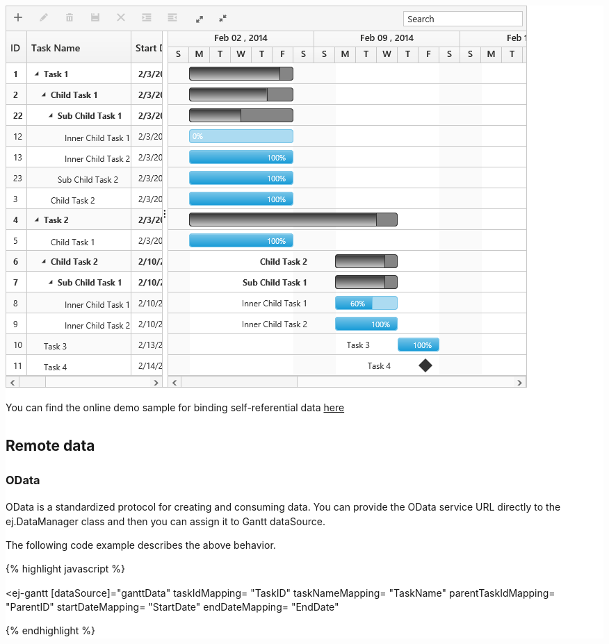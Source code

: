 ![](Data-Binding_images/Data-Binding_img2.png)

You can find the online demo sample for binding self-referential data [here](https://ej2.syncfusion.com/home/javascript.html#!/bootstrap/gantt/databinding/selfreference)

## Remote data

### OData

OData is a standardized protocol for creating and consuming data. You can provide the OData service URL directly to the ej.DataManager class and then you can assign it to Gantt dataSource.

The following code example describes the above behavior.

{% highlight javascript %}

<ej-gantt
    [dataSource]="ganttData"
     taskIdMapping= "TaskID"
     taskNameMapping= "TaskName"
     parentTaskIdMapping= "ParentID"
     startDateMapping= "StartDate"
     endDateMapping= "EndDate"
</ej-gantt>

{% endhighlight %}
